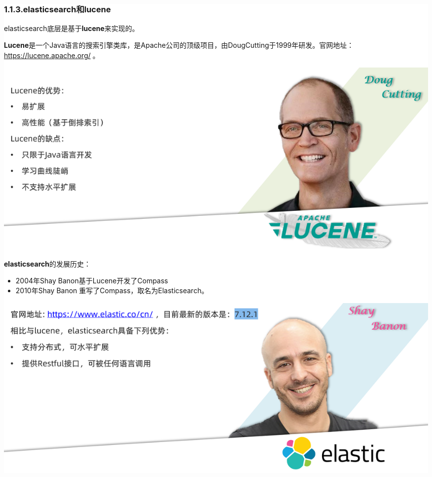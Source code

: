 

### 1.1.3.elasticsearch和lucene

elasticsearch底层是基于**lucene**来实现的。

**Lucene**是一个Java语言的搜索引擎类库，是Apache公司的顶级项目，由DougCutting于1999年研发。官网地址：https://lucene.apache.org/ 。

![image-20210720194547780](assets/image-20210720194547780.png)





**elasticsearch**的发展历史：

- 2004年Shay Banon基于Lucene开发了Compass
- 2010年Shay Banon 重写了Compass，取名为Elasticsearch。

![image-20210720195001221](assets/image-20210720195001221.png)
